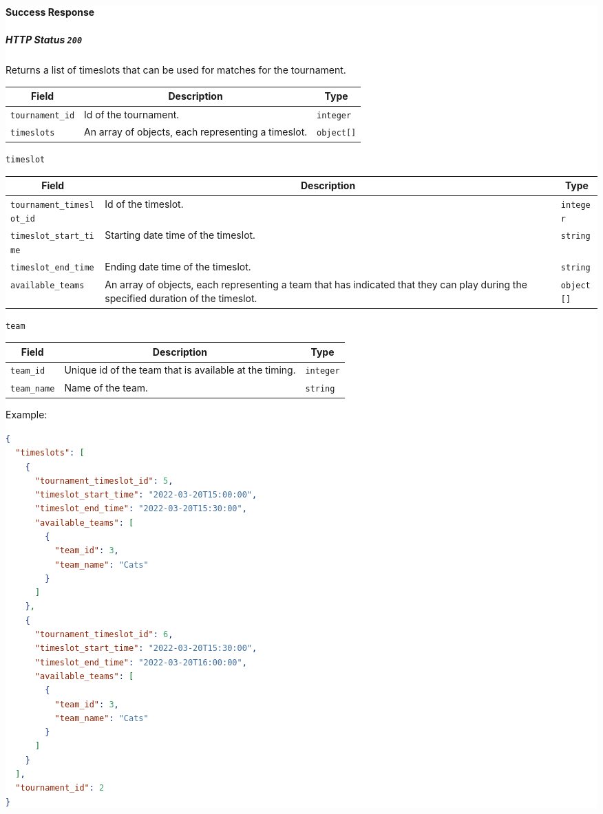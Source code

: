 #### Success Response

##### HTTP Status `200`

Returns a list of timeslots that can be used for matches for the tournament.

| Field           | Description                                        | Type       |
|-----------------|----------------------------------------------------|------------|
| `tournament_id` | Id of the tournament.                              | `integer`  |
| `timeslots`     | An array of objects, each representing a timeslot. | `object[]` |

`timeslot`

| Field                    | Description                                                                                                                        | Type       |
|--------------------------|------------------------------------------------------------------------------------------------------------------------------------|------------|
| `tournament_timeslot_id` | Id of the timeslot.                                                                                                                | `integer`  |
| `timeslot_start_time`    | Starting date time of the timeslot.                                                                                                | `string`   |    
| `timeslot_end_time`      | Ending date time of the timeslot.                                                                                                  | `string`   |
| `available_teams`        | An array of objects, each representing a team that has indicated that they can play during the specified duration of the timeslot. | `object[]` |

`team`

| Field       | Description                                            | Type      |
|-------------|--------------------------------------------------------|-----------|
| `team_id`   | Unique id of the team that is available at the timing. | `integer` |
| `team_name` | Name of the team.                                      | `string`  |

Example:

```json
{
  "timeslots": [
    {
      "tournament_timeslot_id": 5,
      "timeslot_start_time": "2022-03-20T15:00:00",
      "timeslot_end_time": "2022-03-20T15:30:00",
      "available_teams": [
        {
          "team_id": 3,
          "team_name": "Cats"
        }
      ]
    },
    {
      "tournament_timeslot_id": 6,
      "timeslot_start_time": "2022-03-20T15:30:00",
      "timeslot_end_time": "2022-03-20T16:00:00",
      "available_teams": [
        {
          "team_id": 3,
          "team_name": "Cats"
        }
      ]
    }
  ],
  "tournament_id": 2
}
```
